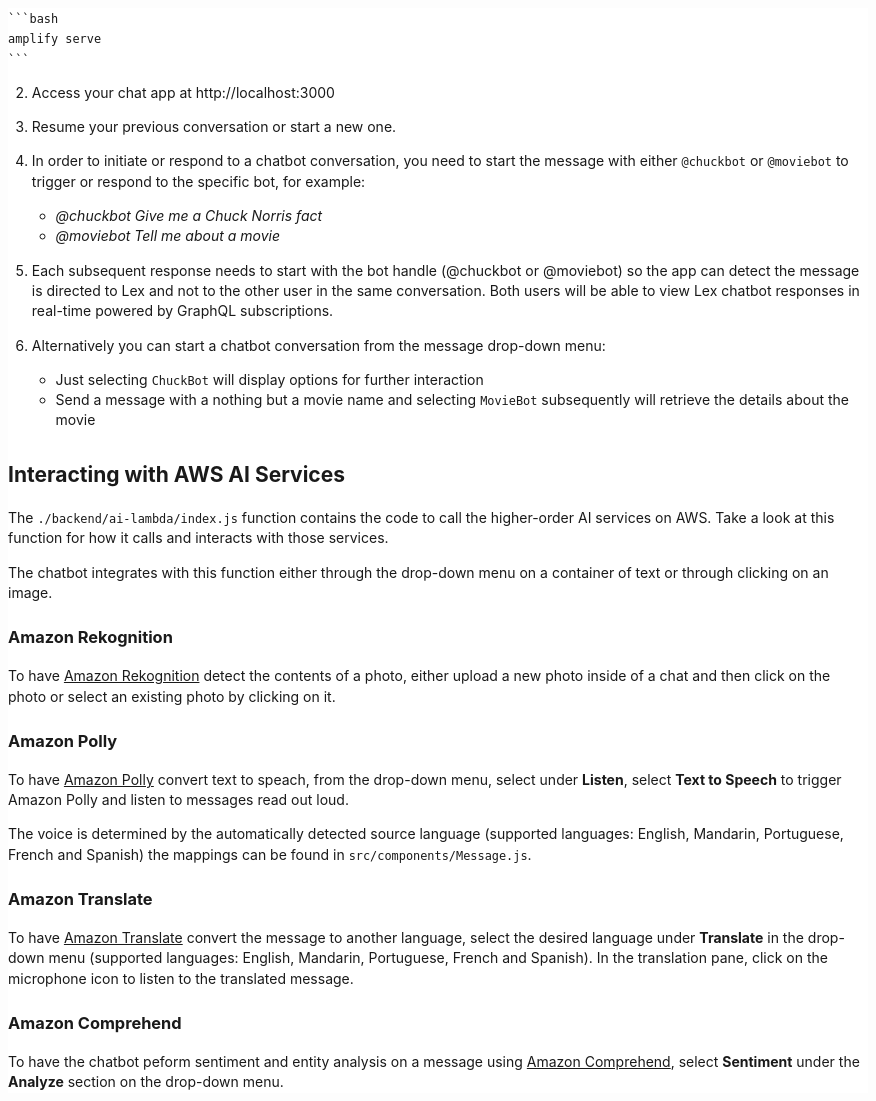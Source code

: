     ```bash
    amplify serve
    ```

2. Access your chat app at http://localhost:3000

3. Resume your previous conversation or start a new one.

4. In order to initiate or respond to a chatbot conversation, you need to start the message with either `@chuckbot` or `@moviebot` to trigger or respond to the specific bot, for example:

   - _@chuckbot Give me a Chuck Norris fact_
   - _@moviebot Tell me about a movie_

5. Each subsequent response needs to start with the bot handle (@chuckbot or @moviebot) so the app can detect the message is directed to Lex and not to the other user in the same conversation. Both users will be able to view Lex chatbot responses in real-time powered by GraphQL subscriptions.

6. Alternatively you can start a chatbot conversation from the message drop-down menu:

   - Just selecting `ChuckBot` will display options for further interaction
   - Send a message with a nothing but a movie name and selecting `MovieBot` subsequently will retrieve the details about the movie

## Interacting with AWS AI Services
The `./backend/ai-lambda/index.js` function contains the code to call the higher-order AI services on AWS.  Take a look at this function for how it calls and interacts with those services.

The chatbot integrates with this function either through the drop-down menu on a container of text or through clicking on an image.

### Amazon Rekognition
To have [Amazon Rekognition](https://aws.amazon.com/rekognition/) detect the contents of a photo, either upload a new photo inside of a chat and then click on the photo or select an existing photo by clicking on it.

### Amazon Polly
To have [Amazon Polly]() convert text to speach, from the drop-down menu, select under **Listen**, select **Text to Speech** to trigger Amazon Polly and listen to messages read out loud.

The voice is determined by the automatically detected source language (supported languages: English, Mandarin, Portuguese, French and Spanish) the mappings can be found in `src/components/Message.js`.

### Amazon Translate
To have [Amazon Translate](https://aws.amazon.com/translate/) convert the message to another language, select the desired language under **Translate** in the drop-down menu (supported languages: English, Mandarin, Portuguese, French and Spanish). In the translation pane, click on the microphone icon to listen to the translated message.

### Amazon Comprehend
To have the chatbot peform sentiment and entity analysis on a message using [Amazon Comprehend](https://aws.amazon.com/comprehend/), select **Sentiment** under the **Analyze** section on the drop-down menu.
